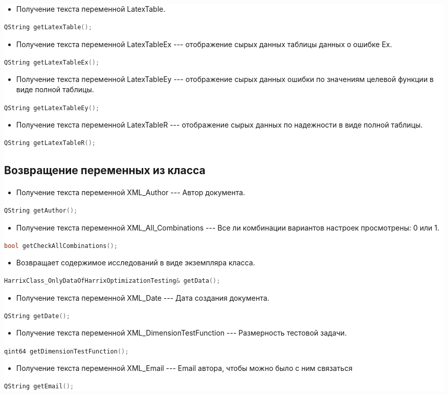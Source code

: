 - Получение текста переменной LatexTable.

```cpp
QString getLatexTable();
```

- Получение текста переменной LatexTableEx --- отображение сырых данных таблицы данных о ошибке Ex.

```cpp
QString getLatexTableEx();
```

- Получение текста переменной LatexTableEy --- отображение сырых данных ошибки по значениям целевой функции в виде полной таблицы.

```cpp
QString getLatexTableEy();
```

- Получение текста переменной LatexTableR --- отображение сырых данных по надежности в виде полной таблицы.

```cpp
QString getLatexTableR();
```

Возвращение переменных из класса
----------------

- Получение текста переменной XML_Author --- Автор документа.

```cpp
QString getAuthor();
```

- Получение текста переменной  XML_All_Combinations --- Все ли комбинации вариантов настроек просмотрены: 0 или 1.

```cpp
bool getCheckAllCombinations();
```

- Возвращает содержимое исследований в виде экземпляра класса.

```cpp
HarrixClass_OnlyDataOfHarrixOptimizationTesting& getData();
```

- Получение текста переменной  XML_Date --- Дата создания документа.

```cpp
QString getDate();
```

- Получение текста переменной  XML_DimensionTestFunction --- Размерность тестовой задачи.

```cpp
qint64 getDimensionTestFunction();
```

- Получение текста переменной  XML_Email --- Email автора, чтобы можно было с ним связаться

```cpp
QString getEmail();
```
